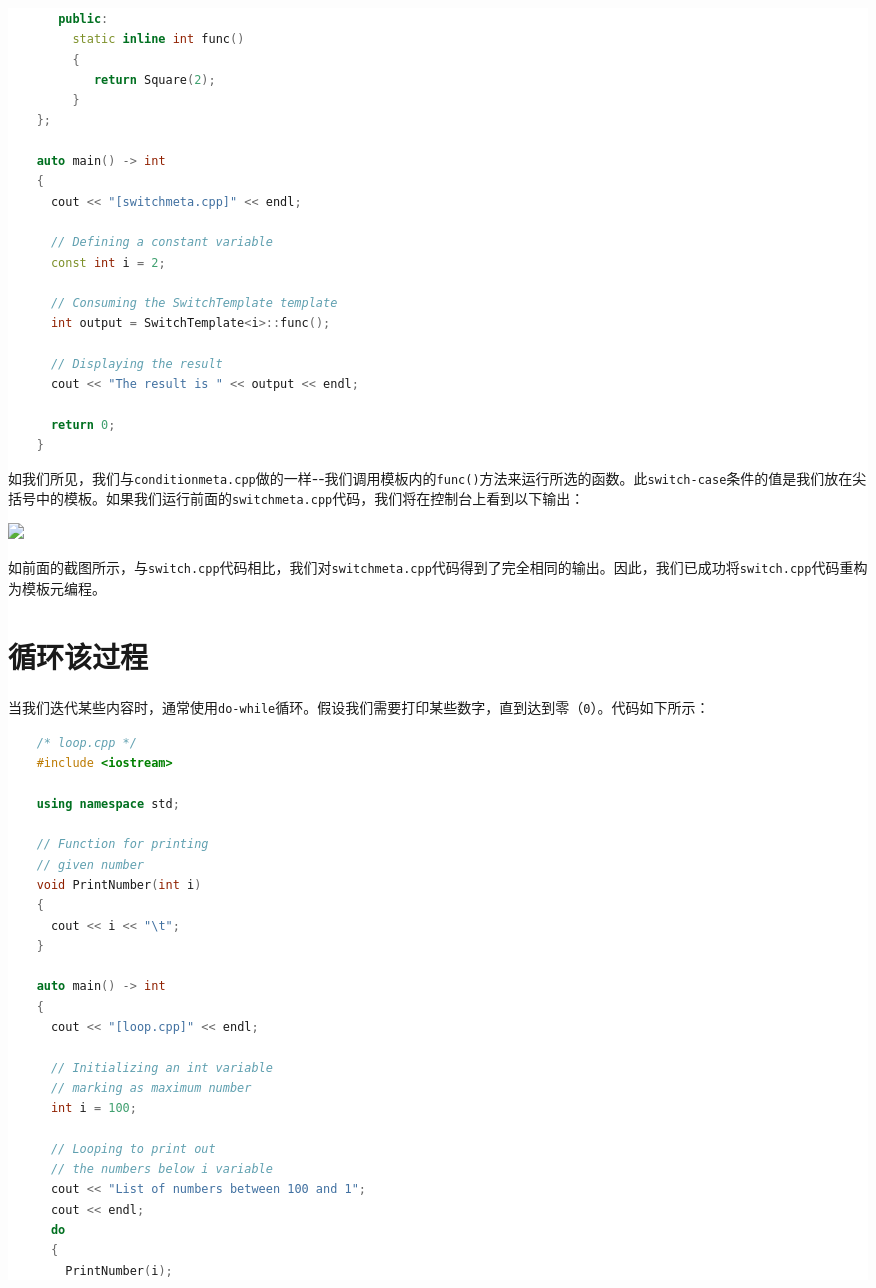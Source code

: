 ```cpp
       public:
         static inline int func()
         {
            return Square(2);
         }
    };

    auto main() -> int
    {
      cout << "[switchmeta.cpp]" << endl;

      // Defining a constant variable
      const int i = 2;

      // Consuming the SwitchTemplate template
      int output = SwitchTemplate<i>::func();

      // Displaying the result
      cout << "The result is " << output << endl;

      return 0;
    }

```

如我们所见，我们与`conditionmeta.cpp`做的一样--我们调用模板内的`func()`方法来运行所选的函数。此`switch-case`条件的值是我们放在尖括号中的模板。如果我们运行前面的`switchmeta.cpp`代码，我们将在控制台上看到以下输出：

![](https://github.com/OpenDocCN/freelearn-c-cpp-zh/raw/master/docs/lrn-cpp-fp/img/eeb896aa-2598-4995-b3b0-bbb61386f762.png)

如前面的截图所示，与`switch.cpp`代码相比，我们对`switchmeta.cpp`代码得到了完全相同的输出。因此，我们已成功将`switch.cpp`代码重构为模板元编程。

# 循环该过程

当我们迭代某些内容时，通常使用`do-while`循环。假设我们需要打印某些数字，直到达到零（`0`）。代码如下所示：

```cpp
    /* loop.cpp */
    #include <iostream>

    using namespace std;

    // Function for printing
    // given number
    void PrintNumber(int i)
    {
      cout << i << "\t";
    }

    auto main() -> int
    {
      cout << "[loop.cpp]" << endl;

      // Initializing an int variable
      // marking as maximum number
      int i = 100;

      // Looping to print out
      // the numbers below i variable
      cout << "List of numbers between 100 and 1";
      cout << endl;
      do
      {
        PrintNumber(i);
```